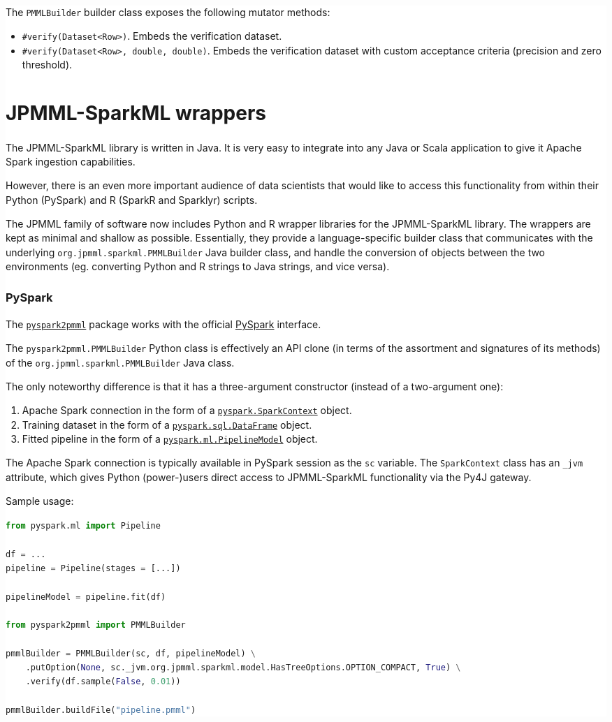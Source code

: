 The `PMMLBuilder` builder class exposes the following mutator methods:

* `#verify(Dataset<Row>)`. Embeds the verification dataset.
* `#verify(Dataset<Row>, double, double)`. Embeds the verification dataset with custom acceptance criteria (precision and zero threshold).

# JPMML-SparkML wrappers #

The JPMML-SparkML library is written in Java. It is very easy to integrate into any Java or Scala application to give it Apache Spark ingestion capabilities.

However, there is an even more important audience of data scientists that would like to access this functionality from within their Python (PySpark) and R (SparkR and Sparklyr) scripts.

The JPMML family of software now includes Python and R wrapper libraries for the JPMML-SparkML library. The wrappers are kept as minimal and shallow as possible. Essentially, they provide a language-specific builder class that communicates with the underlying `org.jpmml.sparkml.PMMLBuilder` Java builder class, and handle the conversion of objects between the two environments (eg. converting Python and R strings to Java strings, and vice versa).

### PySpark

The [`pyspark2pmml`](https://github.com/jpmml/pyspark2pmml) package works with the official [PySpark](https://spark.apache.org/docs/latest/api/python/pyspark.html) interface.

The `pyspark2pmml.PMMLBuilder` Python class is effectively an API clone (in terms of the assortment and signatures of its methods) of the `org.jpmml.sparkml.PMMLBuilder` Java class.

The only noteworthy difference is that it has a three-argument constructor (instead of a two-argument one):

1. Apache Spark connection in the form of a [`pyspark.SparkContext`](https://spark.apache.org/docs/latest/api/python/pyspark.html#pyspark.SparkContext) object.
2. Training dataset in the form of a [`pyspark.sql.DataFrame`](https://spark.apache.org/docs/latest/api/python/pyspark.sql.html#pyspark.sql.DataFrame) object.
3. Fitted pipeline in the form of a [`pyspark.ml.PipelineModel`](https://spark.apache.org/docs/latest/api/python/pyspark.ml.html#pyspark.ml.PipelineModel) object.

The Apache Spark connection is typically available in PySpark session as the `sc` variable. The `SparkContext` class has an `_jvm` attribute, which gives Python (power-)users direct access to JPMML-SparkML functionality via the Py4J gateway.

Sample usage:

``` python
from pyspark.ml import Pipeline

df = ...
pipeline = Pipeline(stages = [...])

pipelineModel = pipeline.fit(df)

from pyspark2pmml import PMMLBuilder

pmmlBuilder = PMMLBuilder(sc, df, pipelineModel) \
	.putOption(None, sc._jvm.org.jpmml.sparkml.model.HasTreeOptions.OPTION_COMPACT, True) \
	.verify(df.sample(False, 0.01))

pmmlBuilder.buildFile("pipeline.pmml")
```
